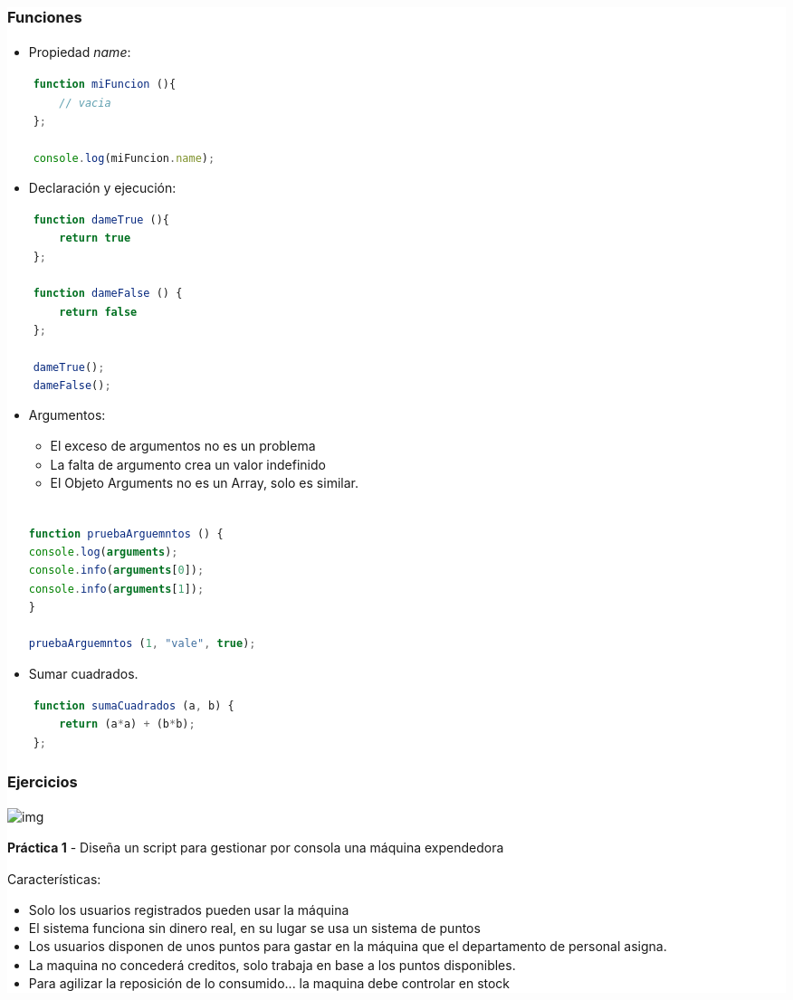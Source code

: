 ### Funciones

- Propiedad *name*:
```javascript
	function miFuncion (){
		// vacia
	};

	console.log(miFuncion.name);
```


- Declaración y ejecución:
```javascript
	function dameTrue (){
		return true
	};

	function dameFalse () {
		return false
	};

	dameTrue();
	dameFalse();
```

- Argumentos:
	- El exceso de argumentos no es un problema
	- La falta de argumento crea un valor indefinido
    - El Objeto Arguments no es un Array, solo es similar.
    ```javascript    
	
	function pruebaArguemntos () {
	console.log(arguments);
	console.info(arguments[0]);
	console.info(arguments[1]);
	}
	
	pruebaArguemntos (1, "vale", true);
	
	```

- Sumar cuadrados.
```javascript
	function sumaCuadrados (a, b) {
		return (a*a) + (b*b);
	};
```

### Ejercicios

![img](http://s7d2.scene7.com/is/image/samsclub/0040617419099_A?wid=1500&hei=1500&fmt=jpg&qlt=80)

**Práctica 1** - Diseña un script para gestionar por consola una máquina expendedora

Características:
- Solo los usuarios registrados pueden usar la máquina
- El sistema funciona sin dinero real, en su lugar se usa un sistema de puntos
- Los usuarios disponen de unos puntos para gastar en la máquina que el departamento de personal asigna.
- La maquina no concederá creditos, solo trabaja en base a los puntos disponibles.
- Para agilizar la reposición de lo consumido... la maquina debe controlar en stock
